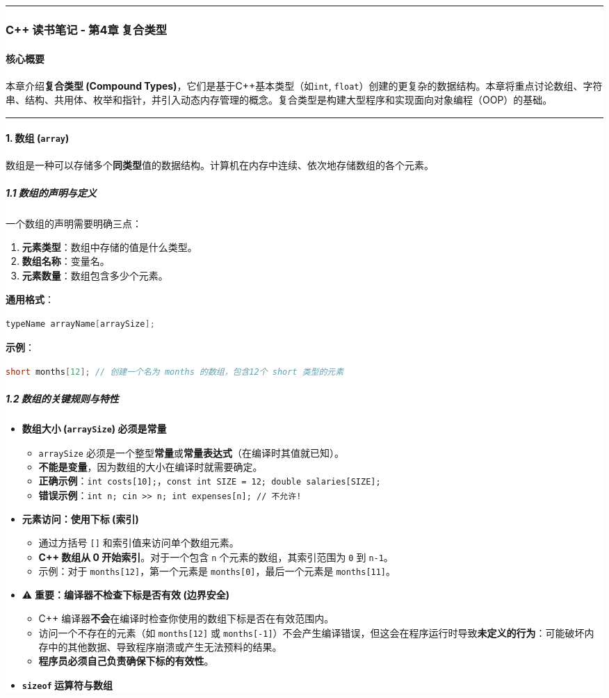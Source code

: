 -----

### C++ 读书笔记 - 第4章 复合类型

#### 核心概要

本章介绍**复合类型 (Compound Types)**，它们是基于C++基本类型（如`int`, `float`）创建的更复杂的数据结构。本章将重点讨论数组、字符串、结构、共用体、枚举和指针，并引入动态内存管理的概念。复合类型是构建大型程序和实现面向对象编程（OOP）的基础。

-----

#### 1\. 数组 (`array`)

数组是一种可以存储多个**同类型**值的数据结构。计算机在内存中连续、依次地存储数组的各个元素。

##### 1.1 数组的声明与定义

一个数组的声明需要明确三点：

1.  **元素类型**：数组中存储的值是什么类型。
2.  **数组名称**：变量名。
3.  **元素数量**：数组包含多少个元素。

**通用格式**：

```cpp
typeName arrayName[arraySize];
```

**示例**：

```cpp
short months[12]; // 创建一个名为 months 的数组，包含12个 short 类型的元素
```

##### 1.2 数组的关键规则与特性

  * **数组大小 (`arraySize`) 必须是常量**

      * `arraySize` 必须是一个整型**常量**或**常量表达式**（在编译时其值就已知）。
      * **不能是变量**，因为数组的大小在编译时就需要确定。
      * **正确示例**：`int costs[10];`，`const int SIZE = 12; double salaries[SIZE];`
      * **错误示例**：`int n; cin >> n; int expenses[n]; // 不允许!`

  * **元素访问：使用下标 (索引)**

      * 通过方括号 `[]` 和索引值来访问单个数组元素。
      * **C++ 数组从 0 开始索引**。对于一个包含 `n` 个元素的数组，其索引范围为 `0` 到 `n-1`。
      * 示例：对于 `months[12]`，第一个元素是 `months[0]`，最后一个元素是 `months[11]`。

  * ⚠️ **重要：编译器不检查下标是否有效 (边界安全)**

      * C++ 编译器**不会**在编译时检查你使用的数组下标是否在有效范围内。
      * 访问一个不存在的元素（如 `months[12]` 或 `months[-1]`）不会产生编译错误，但这会在程序运行时导致**未定义的行为**：可能破坏内存中的其他数据、导致程序崩溃或产生无法预料的结果。
      * **程序员必须自己负责确保下标的有效性**。

  * **`sizeof` 运算符与数组**
